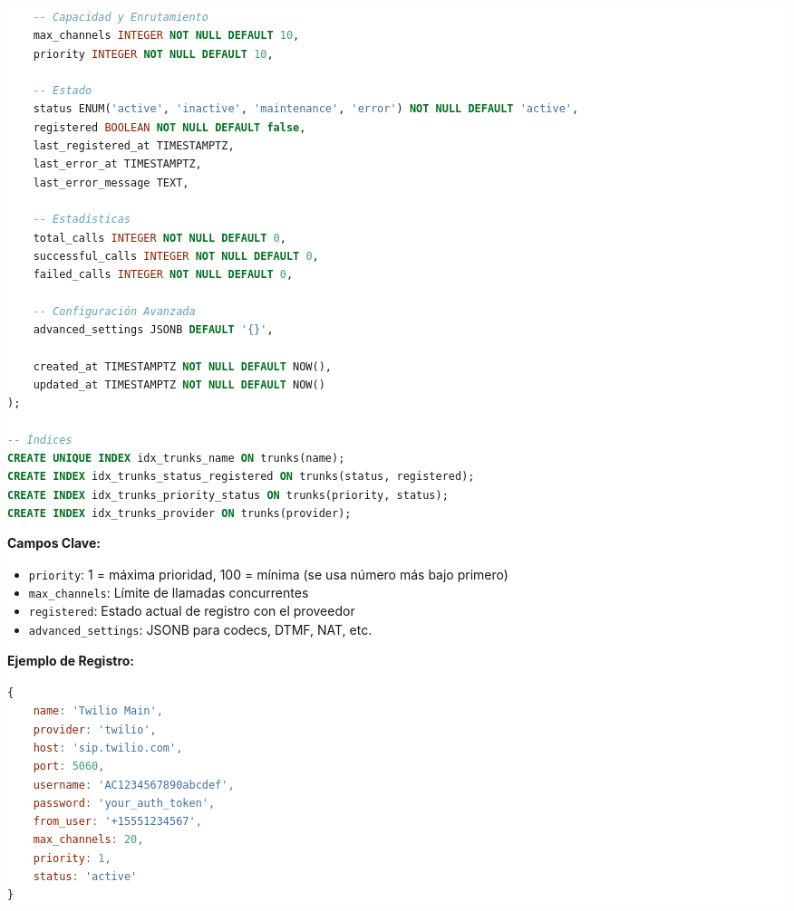 ```sql
    -- Capacidad y Enrutamiento
    max_channels INTEGER NOT NULL DEFAULT 10,
    priority INTEGER NOT NULL DEFAULT 10,

    -- Estado
    status ENUM('active', 'inactive', 'maintenance', 'error') NOT NULL DEFAULT 'active',
    registered BOOLEAN NOT NULL DEFAULT false,
    last_registered_at TIMESTAMPTZ,
    last_error_at TIMESTAMPTZ,
    last_error_message TEXT,

    -- Estadísticas
    total_calls INTEGER NOT NULL DEFAULT 0,
    successful_calls INTEGER NOT NULL DEFAULT 0,
    failed_calls INTEGER NOT NULL DEFAULT 0,

    -- Configuración Avanzada
    advanced_settings JSONB DEFAULT '{}',

    created_at TIMESTAMPTZ NOT NULL DEFAULT NOW(),
    updated_at TIMESTAMPTZ NOT NULL DEFAULT NOW()
);

-- Índices
CREATE UNIQUE INDEX idx_trunks_name ON trunks(name);
CREATE INDEX idx_trunks_status_registered ON trunks(status, registered);
CREATE INDEX idx_trunks_priority_status ON trunks(priority, status);
CREATE INDEX idx_trunks_provider ON trunks(provider);
```

**Campos Clave:**
- `priority`: 1 = máxima prioridad, 100 = mínima (se usa número más bajo primero)
- `max_channels`: Límite de llamadas concurrentes
- `registered`: Estado actual de registro con el proveedor
- `advanced_settings`: JSONB para codecs, DTMF, NAT, etc.

**Ejemplo de Registro:**
```javascript
{
    name: 'Twilio Main',
    provider: 'twilio',
    host: 'sip.twilio.com',
    port: 5060,
    username: 'AC1234567890abcdef',
    password: 'your_auth_token',
    from_user: '+15551234567',
    max_channels: 20,
    priority: 1,
    status: 'active'
}
```
